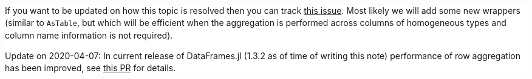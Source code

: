 If you want to be updated on how this topic is resolved then you can
track [this issue][issue]. Most likely we will add some new wrappers
(similar to `AsTable`, but which will be efficient when the aggregation is performed
across columns of homogeneous types and column name information is not required).

Update on 2020-04-07: In current release of DataFrames.jl (1.3.2 as of time
of writing this note) performance of row aggregation has been improved, see
[this PR][pr] for details.

[issue]: https://github.com/JuliaData/DataFrames.jl/issues/2440
[pr]: https://github.com/JuliaData/DataFrames.jl/pull/2869

